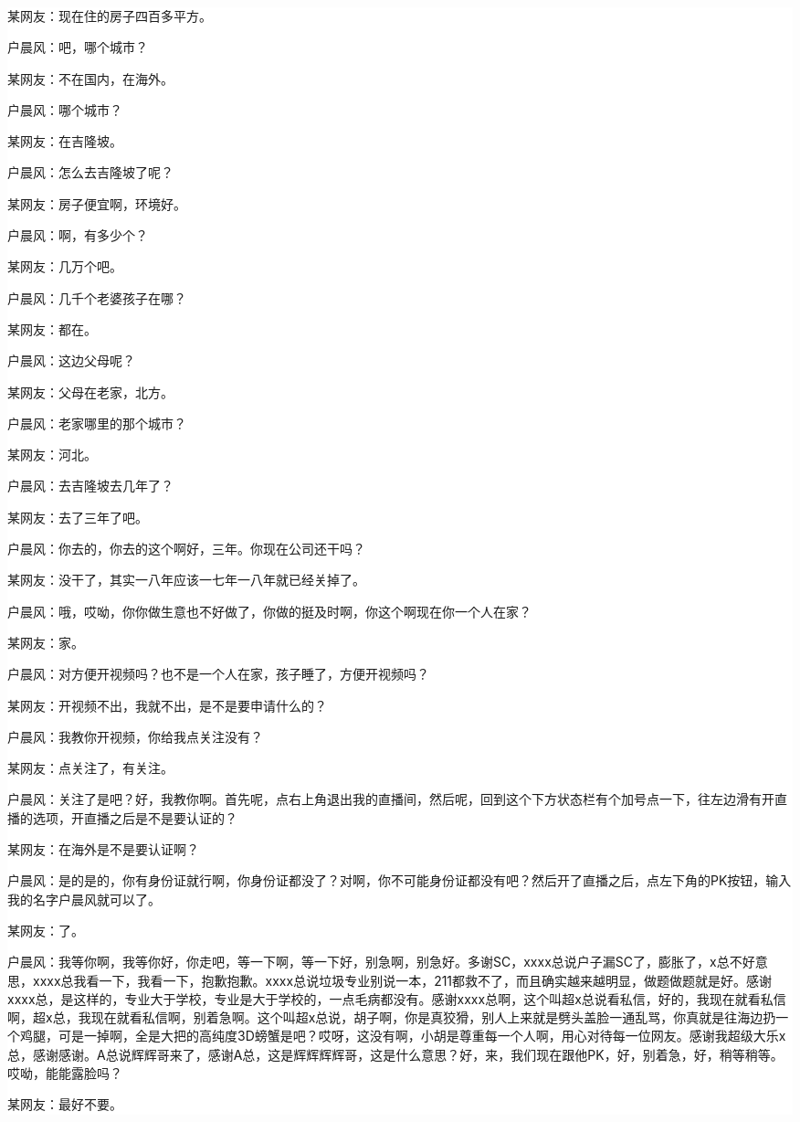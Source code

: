 某网友：现在住的房子四百多平方。

户晨风：吧，哪个城市？

某网友：不在国内，在海外。

户晨风：哪个城市？

某网友：在吉隆坡。

户晨风：怎么去吉隆坡了呢？

某网友：房子便宜啊，环境好。

户晨风：啊，有多少个？

某网友：几万个吧。

户晨风：几千个老婆孩子在哪？

某网友：都在。

户晨风：这边父母呢？

某网友：父母在老家，北方。

户晨风：老家哪里的那个城市？

某网友：河北。

户晨风：去吉隆坡去几年了？

某网友：去了三年了吧。

户晨风：你去的，你去的这个啊好，三年。你现在公司还干吗？

某网友：没干了，其实一八年应该一七年一八年就已经关掉了。

户晨风：哦，哎呦，你你做生意也不好做了，你做的挺及时啊，你这个啊现在你一个人在家？

某网友：家。

户晨风：对方便开视频吗？也不是一个人在家，孩子睡了，方便开视频吗？

某网友：开视频不出，我就不出，是不是要申请什么的？

户晨风：我教你开视频，你给我点关注没有？

某网友：点关注了，有关注。

户晨风：关注了是吧？好，我教你啊。首先呢，点右上角退出我的直播间，然后呢，回到这个下方状态栏有个加号点一下，往左边滑有开直播的选项，开直播之后是不是要认证的？

某网友：在海外是不是要认证啊？

户晨风：是的是的，你有身份证就行啊，你身份证都没了？对啊，你不可能身份证都没有吧？然后开了直播之后，点左下角的PK按钮，输入我的名字户晨风就可以了。

某网友：了。

户晨风：我等你啊，我等你好，你走吧，等一下啊，等一下好，别急啊，别急好。多谢SC，xxxx总说户子漏SC了，膨胀了，x总不好意思，xxxx总我看一下，我看一下，抱歉抱歉。xxxx总说垃圾专业别说一本，211都救不了，而且确实越来越明显，做题做题就是好。感谢xxxx总，是这样的，专业大于学校，专业是大于学校的，一点毛病都没有。感谢xxxx总啊，这个叫超x总说看私信，好的，我现在就看私信啊，超x总，我现在就看私信啊，别着急啊。这个叫超x总说，胡子啊，你是真狡猾，别人上来就是劈头盖脸一通乱骂，你真就是往海边扔一个鸡腿，可是一掉啊，全是大把的高纯度3D螃蟹是吧？哎呀，这没有啊，小胡是尊重每一个人啊，用心对待每一位网友。感谢我超级大乐x总，感谢感谢。A总说辉辉哥来了，感谢A总，这是辉辉辉辉哥，这是什么意思？好，来，我们现在跟他PK，好，别着急，好，稍等稍等。哎呦，能能露脸吗？

某网友：最好不要。

